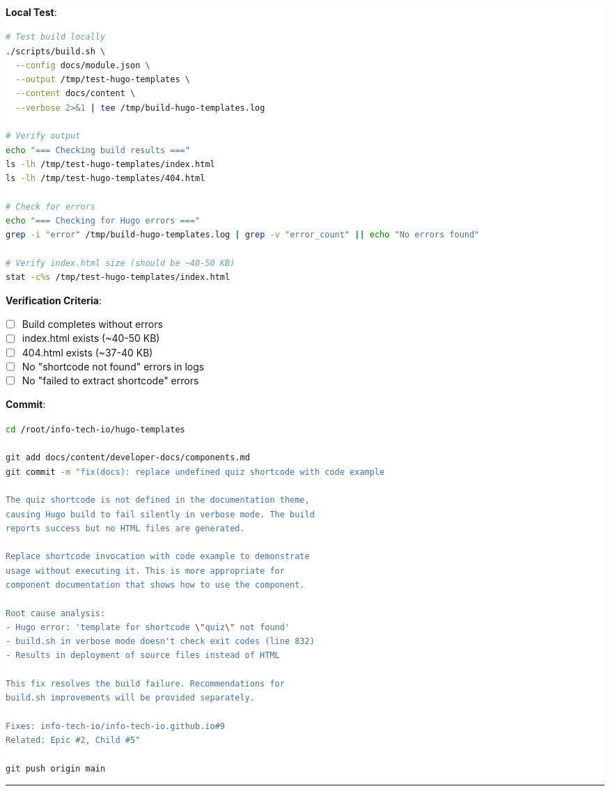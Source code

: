 **Local Test**:
```bash
# Test build locally
./scripts/build.sh \
  --config docs/module.json \
  --output /tmp/test-hugo-templates \
  --content docs/content \
  --verbose 2>&1 | tee /tmp/build-hugo-templates.log

# Verify output
echo "=== Checking build results ==="
ls -lh /tmp/test-hugo-templates/index.html
ls -lh /tmp/test-hugo-templates/404.html

# Check for errors
echo "=== Checking for Hugo errors ==="
grep -i "error" /tmp/build-hugo-templates.log | grep -v "error_count" || echo "No errors found"

# Verify index.html size (should be ~40-50 KB)
stat -c%s /tmp/test-hugo-templates/index.html
```

**Verification Criteria**:
- [ ] Build completes without errors
- [ ] index.html exists (~40-50 KB)
- [ ] 404.html exists (~37-40 KB)
- [ ] No "shortcode not found" errors in logs
- [ ] No "failed to extract shortcode" errors

**Commit**:
```bash
cd /root/info-tech-io/hugo-templates

git add docs/content/developer-docs/components.md
git commit -m "fix(docs): replace undefined quiz shortcode with code example

The quiz shortcode is not defined in the documentation theme,
causing Hugo build to fail silently in verbose mode. The build
reports success but no HTML files are generated.

Replace shortcode invocation with code example to demonstrate
usage without executing it. This is more appropriate for
component documentation that shows how to use the component.

Root cause analysis:
- Hugo error: 'template for shortcode \"quiz\" not found'
- build.sh in verbose mode doesn't check exit codes (line 832)
- Results in deployment of source files instead of HTML

This fix resolves the build failure. Recommendations for
build.sh improvements will be provided separately.

Fixes: info-tech-io/info-tech-io.github.io#9
Related: Epic #2, Child #5"

git push origin main
```

---